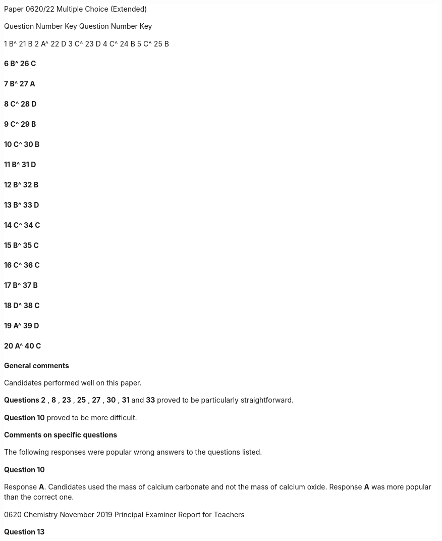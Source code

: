  Paper 0620/22 Multiple Choice (Extended) 

 Question Number Key Question Number Key 

 1 B^ 21 B 2 A^ 22 D 3 C^ 23 D 4 C^ 24 B 5 C^ 25 B 

#### 6 B^ 26 C 

#### 7 B^ 27 A 

#### 8 C^ 28 D 

#### 9 C^ 29 B 

#### 10 C^ 30 B 

#### 11 B^ 31 D 

#### 12 B^ 32 B 

#### 13 B^ 33 D 

#### 14 C^ 34 C 

#### 15 B^ 35 C 

#### 16 C^ 36 C 

#### 17 B^ 37 B 

#### 18 D^ 38 C 

#### 19 A^ 39 D 

#### 20 A^ 40 C 

**General comments** 

Candidates performed well on this paper. 

**Questions 2** , **8** , **23** , **25** , **27** , **30** , **31** and **33** proved to be particularly straightforward. 

**Question 10** proved to be more difficult. 

**Comments on specific questions** 

The following responses were popular wrong answers to the questions listed. 

**Question 10** 

Response **A**. Candidates used the mass of calcium carbonate and not the mass of calcium oxide. Response **A** was more popular than the correct one. 


 0620 Chemistry November 2019 Principal Examiner Report for Teachers 

**Question 13** 

